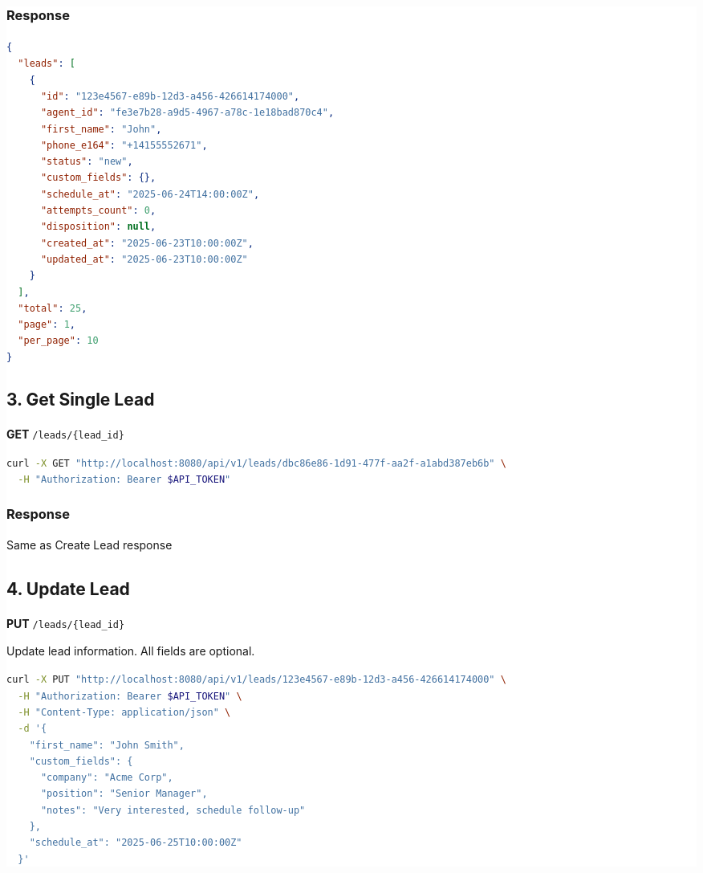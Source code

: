 ### Response
```json
{
  "leads": [
    {
      "id": "123e4567-e89b-12d3-a456-426614174000",
      "agent_id": "fe3e7b28-a9d5-4967-a78c-1e18bad870c4",
      "first_name": "John",
      "phone_e164": "+14155552671",
      "status": "new",
      "custom_fields": {},
      "schedule_at": "2025-06-24T14:00:00Z",
      "attempts_count": 0,
      "disposition": null,
      "created_at": "2025-06-23T10:00:00Z",
      "updated_at": "2025-06-23T10:00:00Z"
    }
  ],
  "total": 25,
  "page": 1,
  "per_page": 10
}
```

## 3. Get Single Lead
**GET** `/leads/{lead_id}`

```bash
curl -X GET "http://localhost:8080/api/v1/leads/dbc86e86-1d91-477f-aa2f-a1abd387eb6b" \
  -H "Authorization: Bearer $API_TOKEN"
```

### Response
Same as Create Lead response

## 4. Update Lead
**PUT** `/leads/{lead_id}`

Update lead information. All fields are optional.

```bash
curl -X PUT "http://localhost:8080/api/v1/leads/123e4567-e89b-12d3-a456-426614174000" \
  -H "Authorization: Bearer $API_TOKEN" \
  -H "Content-Type: application/json" \
  -d '{
    "first_name": "John Smith",
    "custom_fields": {
      "company": "Acme Corp",
      "position": "Senior Manager",
      "notes": "Very interested, schedule follow-up"
    },
    "schedule_at": "2025-06-25T10:00:00Z"
  }'
```
